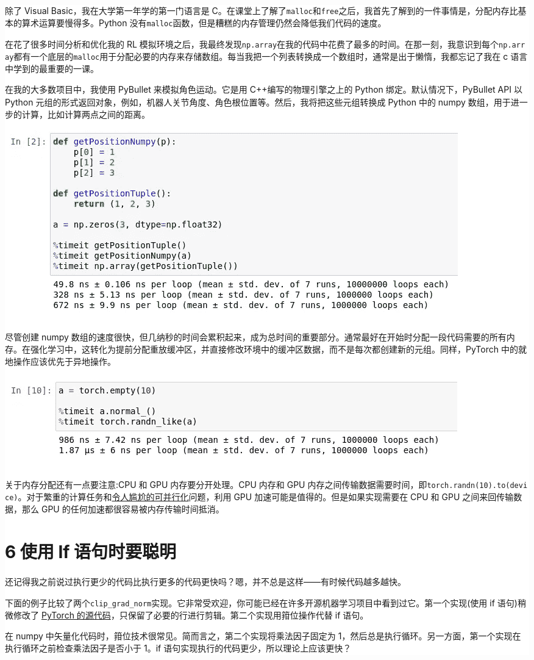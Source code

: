 除了 Visual Basic，我在大学第一年学的第一门语言是 C。在课堂上了解了`malloc`和`free`之后，我首先了解到的一件事情是，分配内存比基本的算术运算要慢得多。Python 没有`malloc`函数，但是糟糕的内存管理仍然会降低我们代码的速度。

在花了很多时间分析和优化我的 RL 模拟环境之后，我最终发现`np.array`在我的代码中花费了最多的时间。在那一刻，我意识到每个`np.array`都有一个底层的`malloc`用于分配必要的内存来存储数组。每当我把一个列表转换成一个数组时，通常是出于懒惰，我都忘记了我在 c 语言中学到的最重要的一课。

在我的大多数项目中，我使用 PyBullet 来模拟角色运动。它是用 C++编写的物理引擎之上的 Python 绑定。默认情况下，PyBullet API 以 Python 元组的形式返回对象，例如，机器人关节角度、角色根位置等。然后，我将把这些元组转换成 Python 中的 numpy 数组，用于进一步的计算，比如计算两点之间的距离。

![](img/fcf608b010bbaefe2a856cac214e19a7.png)

尽管创建 numpy 数组的速度很快，但几纳秒的时间会累积起来，成为总时间的重要部分。通常最好在开始时分配一段代码需要的所有内存。在强化学习中，这转化为提前分配重放缓冲区，并直接修改环境中的缓冲区数据，而不是每次都创建新的元组。同样，PyTorch 中的就地操作应该优先于异地操作。

![](img/4947c8030d545ebfcb2170c09203375e.png)

关于内存分配还有一点要注意:CPU 和 GPU 内存要分开处理。CPU 内存和 GPU 内存之间传输数据需要时间，即`torch.randn(10).to(device)`。对于繁重的计算任务和[令人尴尬的可并行化](https://en.wikipedia.org/wiki/Embarrassingly_parallel)问题，利用 GPU 加速可能是值得的。但是如果实现需要在 CPU 和 GPU 之间来回传输数据，那么 GPU 的任何加速都很容易被内存传输时间抵消。

# 6 使用 If 语句时要聪明

还记得我之前说过执行更少的代码比执行更多的代码更快吗？嗯，并不总是这样——有时候代码越多越快。

下面的例子比较了两个`clip_grad_norm`实现。它非常受欢迎，你可能已经在许多开源机器学习项目中看到过它。第一个实现(使用 if 语句)稍微修改了 [PyTorch 的源代码](https://pytorch.org/docs/stable/generated/torch.nn.utils.clip_grad_norm_.html)，只保留了必要的行进行剪辑。第二个实现用箝位操作代替 if 语句。

在 numpy 中矢量化代码时，箝位技术很常见。简而言之，第二个实现将乘法因子固定为 1，然后总是执行循环。另一方面，第一个实现在执行循环之前检查乘法因子是否小于 1。if 语句实现执行的代码更少，所以理论上应该更快？
